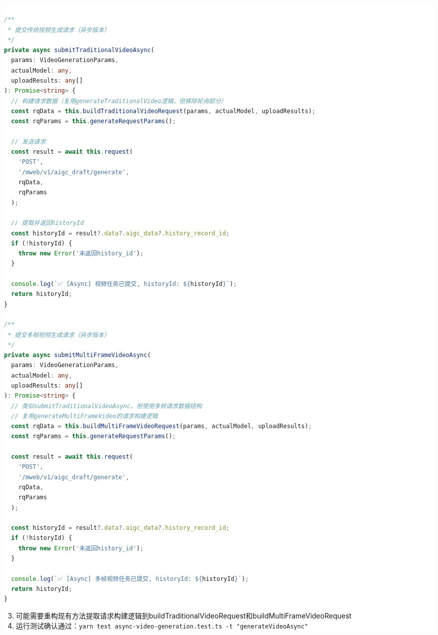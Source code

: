    ```typescript

   /**
    * 提交传统视频生成请求（异步版本）
    */
   private async submitTraditionalVideoAsync(
     params: VideoGenerationParams,
     actualModel: any,
     uploadResults: any[]
   ): Promise<string> {
     // 构建请求数据（复用generateTraditionalVideo逻辑，但移除轮询部分）
     const rqData = this.buildTraditionalVideoRequest(params, actualModel, uploadResults);
     const rqParams = this.generateRequestParams();

     // 发送请求
     const result = await this.request(
       'POST',
       '/mweb/v1/aigc_draft/generate',
       rqData,
       rqParams
     );

     // 提取并返回historyId
     const historyId = result?.data?.aigc_data?.history_record_id;
     if (!historyId) {
       throw new Error('未返回history_id');
     }

     console.log(`✅ [Async] 视频任务已提交, historyId: ${historyId}`);
     return historyId;
   }

   /**
    * 提交多帧视频生成请求（异步版本）
    */
   private async submitMultiFrameVideoAsync(
     params: VideoGenerationParams,
     actualModel: any,
     uploadResults: any[]
   ): Promise<string> {
     // 类似submitTraditionalVideoAsync，但使用多帧请求数据结构
     // 复用generateMultiFrameVideo的请求构建逻辑
     const rqData = this.buildMultiFrameVideoRequest(params, actualModel, uploadResults);
     const rqParams = this.generateRequestParams();

     const result = await this.request(
       'POST',
       '/mweb/v1/aigc_draft/generate',
       rqData,
       rqParams
     );

     const historyId = result?.data?.aigc_data?.history_record_id;
     if (!historyId) {
       throw new Error('未返回history_id');
     }

     console.log(`✅ [Async] 多帧视频任务已提交, historyId: ${historyId}`);
     return historyId;
   }
   ```
3. 可能需要重构现有方法提取请求构建逻辑到buildTraditionalVideoRequest和buildMultiFrameVideoRequest
4. 运行测试确认通过：`yarn test async-video-generation.test.ts -t "generateVideoAsync"`
